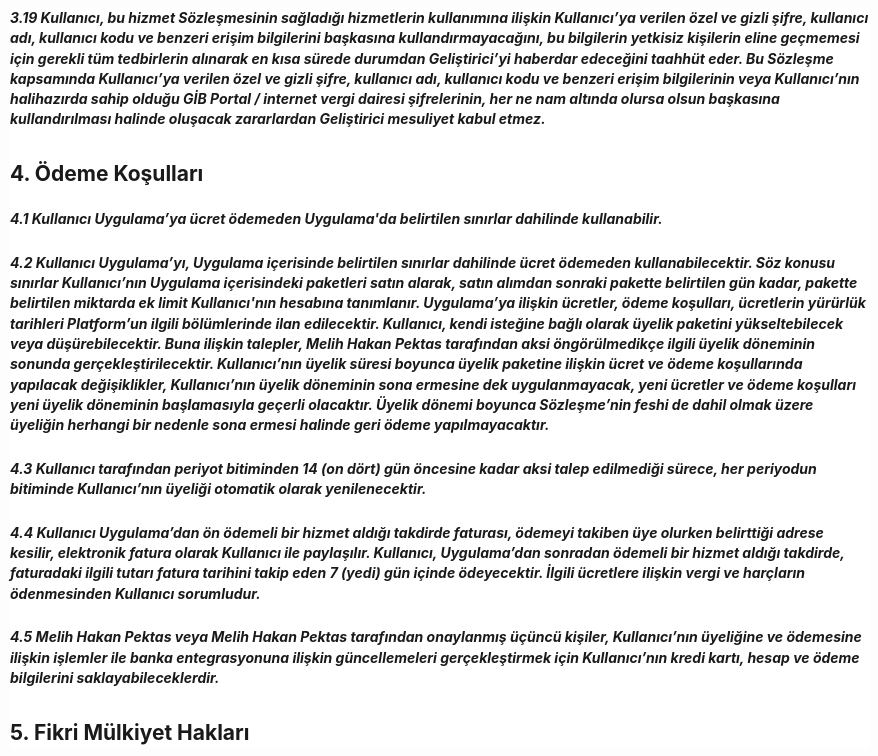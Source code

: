 ##### 3.19 Kullanıcı, bu hizmet Sözleşmesinin sağladığı hizmetlerin kullanımına ilişkin Kullanıcı’ya verilen özel ve gizli şifre, kullanıcı adı, kullanıcı kodu ve benzeri erişim bilgilerini başkasına kullandırmayacağını, bu bilgilerin yetkisiz kişilerin eline geçmemesi için gerekli tüm tedbirlerin alınarak en kısa sürede durumdan Geliştirici’yi haberdar edeceğini taahhüt eder. Bu Sözleşme kapsamında Kullanıcı’ya verilen özel ve gizli şifre, kullanıcı adı, kullanıcı kodu ve benzeri erişim bilgilerinin veya Kullanıcı’nın halihazırda sahip olduğu GİB Portal / internet vergi dairesi şifrelerinin, her ne nam altında olursa olsun başkasına kullandırılması halinde oluşacak zararlardan Geliştirici mesuliyet kabul etmez.
## 4. Ödeme Koşulları
##### 4.1 Kullanıcı Uygulama’ya ücret ödemeden Uygulama'da belirtilen sınırlar dahilinde kullanabilir.
##### 4.2 Kullanıcı Uygulama’yı, Uygulama içerisinde belirtilen sınırlar dahilinde ücret ödemeden kullanabilecektir. Söz konusu sınırlar Kullanıcı’nın Uygulama içerisindeki paketleri satın alarak, satın alımdan sonraki pakette belirtilen gün kadar, pakette belirtilen miktarda ek limit Kullanıcı'nın hesabına tanımlanır. Uygulama’ya ilişkin ücretler, ödeme koşulları, ücretlerin yürürlük tarihleri Platform’un ilgili bölümlerinde ilan edilecektir. Kullanıcı, kendi isteğine bağlı olarak üyelik paketini yükseltebilecek veya düşürebilecektir. Buna ilişkin talepler, Melih Hakan Pektas tarafından aksi öngörülmedikçe ilgili üyelik döneminin sonunda gerçekleştirilecektir. Kullanıcı’nın üyelik süresi boyunca üyelik paketine ilişkin ücret ve ödeme koşullarında yapılacak değişiklikler, Kullanıcı’nın üyelik döneminin sona ermesine dek uygulanmayacak, yeni ücretler ve ödeme koşulları yeni üyelik döneminin başlamasıyla geçerli olacaktır. Üyelik dönemi boyunca Sözleşme’nin feshi de dahil olmak üzere üyeliğin herhangi bir nedenle sona ermesi halinde geri ödeme yapılmayacaktır.
##### 4.3 Kullanıcı tarafından periyot bitiminden 14 (on dört) gün öncesine kadar aksi talep edilmediği sürece, her periyodun bitiminde Kullanıcı’nın üyeliği otomatik olarak yenilenecektir.
##### 4.4 Kullanıcı Uygulama’dan ön ödemeli bir hizmet aldığı takdirde faturası, ödemeyi takiben üye olurken belirttiği adrese kesilir, elektronik fatura olarak Kullanıcı ile paylaşılır. Kullanıcı, Uygulama’dan sonradan ödemeli bir hizmet aldığı takdirde, faturadaki ilgili tutarı fatura tarihini takip eden 7 (yedi) gün içinde ödeyecektir. İlgili ücretlere ilişkin vergi ve harçların ödenmesinden Kullanıcı sorumludur.
##### 4.5 Melih Hakan Pektas veya Melih Hakan Pektas tarafından onaylanmış üçüncü kişiler, Kullanıcı’nın üyeliğine ve ödemesine ilişkin işlemler ile banka entegrasyonuna ilişkin güncellemeleri gerçekleştirmek için Kullanıcı’nın kredi kartı, hesap ve ödeme bilgilerini saklayabileceklerdir.
## 5. Fikri Mülkiyet Hakları